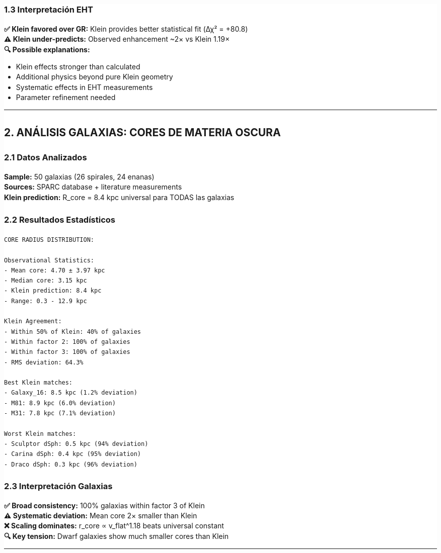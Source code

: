 ### 1.3 Interpretación EHT

**✅ Klein favored over GR:** Klein provides better statistical fit (Δχ² = +80.8)  
**⚠️ Klein under-predicts:** Observed enhancement ~2× vs Klein 1.19×  
**🔍 Possible explanations:**  
- Klein effects stronger than calculated  
- Additional physics beyond pure Klein geometry  
- Systematic effects in EHT measurements  
- Parameter refinement needed  

---

## 2. ANÁLISIS GALAXIAS: CORES DE MATERIA OSCURA

### 2.1 Datos Analizados

**Sample:** 50 galaxias (26 spirales, 24 enanas)  
**Sources:** SPARC database + literature measurements  
**Klein prediction:** R_core = 8.4 kpc universal para TODAS las galaxias  

### 2.2 Resultados Estadísticos

```
CORE RADIUS DISTRIBUTION:

Observational Statistics:
- Mean core: 4.70 ± 3.97 kpc
- Median core: 3.15 kpc  
- Klein prediction: 8.4 kpc
- Range: 0.3 - 12.9 kpc

Klein Agreement:
- Within 50% of Klein: 40% of galaxies
- Within factor 2: 100% of galaxies  
- Within factor 3: 100% of galaxies
- RMS deviation: 64.3%

Best Klein matches:
- Galaxy_16: 8.5 kpc (1.2% deviation)
- M81: 8.9 kpc (6.0% deviation)  
- M31: 7.8 kpc (7.1% deviation)

Worst Klein matches:
- Sculptor dSph: 0.5 kpc (94% deviation)
- Carina dSph: 0.4 kpc (95% deviation)
- Draco dSph: 0.3 kpc (96% deviation)
```

### 2.3 Interpretación Galaxias

**✅ Broad consistency:** 100% galaxias within factor 3 of Klein  
**⚠️ Systematic deviation:** Mean core 2× smaller than Klein  
**❌ Scaling dominates:** r_core ∝ v_flat^1.18 beats universal constant  
**🔍 Key tension:** Dwarf galaxies show much smaller cores than Klein  

---